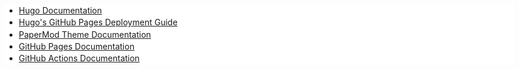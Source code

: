 - [Hugo Documentation](https://gohugo.io/documentation/)
- [Hugo's GitHub Pages Deployment Guide](https://gohugo.io/host-and-deploy/host-on-github-pages/)
- [PaperMod Theme Documentation](https://github.com/adityatelange/hugo-PaperMod/wiki)
- [GitHub Pages Documentation](https://docs.github.com/en/pages)
- [GitHub Actions Documentation](https://docs.github.com/en/actions)

